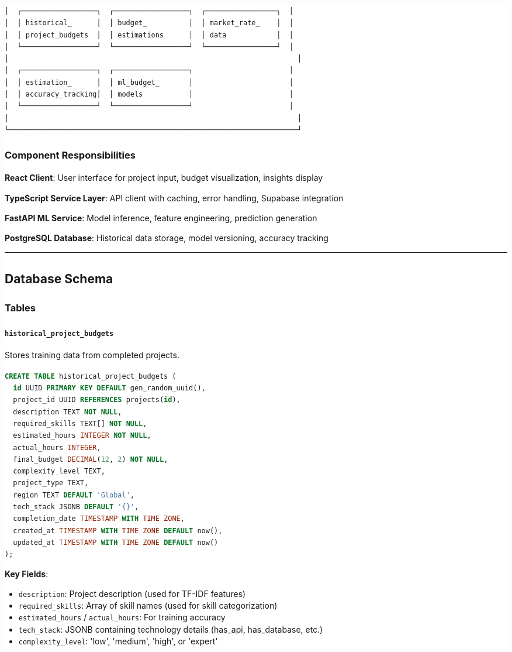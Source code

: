 ```
│  ┌──────────────────┐  ┌──────────────────┐  ┌─────────────────┐  │
│  │ historical_      │  │ budget_          │  │ market_rate_    │  │
│  │ project_budgets  │  │ estimations      │  │ data            │  │
│  └──────────────────┘  └──────────────────┘  └─────────────────┘  │
│                                                                     │
│  ┌──────────────────┐  ┌──────────────────┐                       │
│  │ estimation_      │  │ ml_budget_       │                       │
│  │ accuracy_tracking│  │ models           │                       │
│  └──────────────────┘  └──────────────────┘                       │
│                                                                     │
└─────────────────────────────────────────────────────────────────────┘
```

### Component Responsibilities

**React Client**: User interface for project input, budget visualization, insights display

**TypeScript Service Layer**: API client with caching, error handling, Supabase integration

**FastAPI ML Service**: Model inference, feature engineering, prediction generation

**PostgreSQL Database**: Historical data storage, model versioning, accuracy tracking

---

## Database Schema

### Tables

#### `historical_project_budgets`
Stores training data from completed projects.

```sql
CREATE TABLE historical_project_budgets (
  id UUID PRIMARY KEY DEFAULT gen_random_uuid(),
  project_id UUID REFERENCES projects(id),
  description TEXT NOT NULL,
  required_skills TEXT[] NOT NULL,
  estimated_hours INTEGER NOT NULL,
  actual_hours INTEGER,
  final_budget DECIMAL(12, 2) NOT NULL,
  complexity_level TEXT,
  project_type TEXT,
  region TEXT DEFAULT 'Global',
  tech_stack JSONB DEFAULT '{}',
  completion_date TIMESTAMP WITH TIME ZONE,
  created_at TIMESTAMP WITH TIME ZONE DEFAULT now(),
  updated_at TIMESTAMP WITH TIME ZONE DEFAULT now()
);
```

**Key Fields**:
- `description`: Project description (used for TF-IDF features)
- `required_skills`: Array of skill names (used for skill categorization)
- `estimated_hours` / `actual_hours`: For training accuracy
- `tech_stack`: JSONB containing technology details (has_api, has_database, etc.)
- `complexity_level`: 'low', 'medium', 'high', or 'expert'
